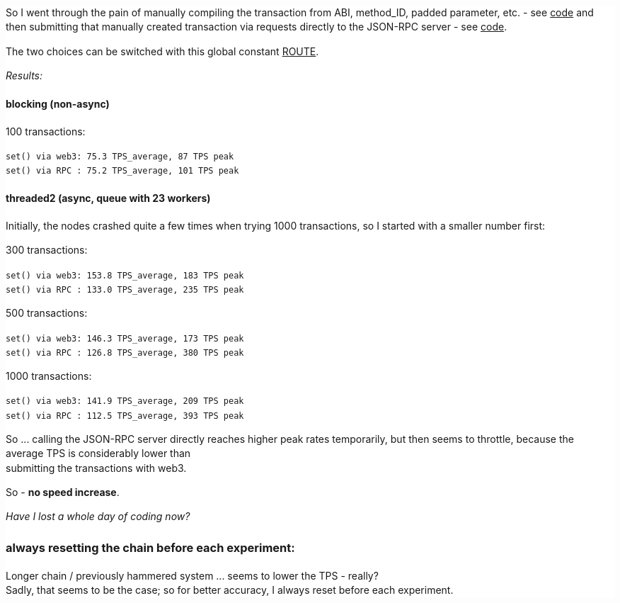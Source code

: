 So I went through the pain of manually compiling the transaction from ABI, 
method_ID, padded parameter, etc. - see 
[code](https://gitlab.com/electronDLT/chainhammer/blob/9ef7da32443640f2d929b13270a29ac4eef3bc37/send.py#L87-112) 
and then submitting that manually created transaction via requests directly to the JSON-RPC server - see 
[code](https://gitlab.com/electronDLT/chainhammer/blob/9ef7da32443640f2d929b13270a29ac4eef3bc37/send.py#L144-159).

The two choices can be switched with this global constant [ROUTE](https://gitlab.com/electronDLT/chainhammer/blob/9ef7da32443640f2d929b13270a29ac4eef3bc37/send.py#L13).


*Results:*
 
#### blocking (non-async)

100 transactions:

```
set() via web3: 75.3 TPS_average, 87 TPS peak  
set() via RPC : 75.2 TPS_average, 101 TPS peak  
```

#### threaded2 (async, queue with 23 workers)
Initially, the nodes crashed quite a few times when trying 1000 transactions, so I started with a smaller number first:

300 transactions:
```
set() via web3: 153.8 TPS_average, 183 TPS peak  
set() via RPC : 133.0 TPS_average, 235 TPS peak
```

500 transactions:  
```
set() via web3: 146.3 TPS_average, 173 TPS peak
set() via RPC : 126.8 TPS_average, 380 TPS peak  
```
1000 transactions:
```
set() via web3: 141.9 TPS_average, 209 TPS peak  
set() via RPC : 112.5 TPS_average, 393 TPS peak
```

So ... calling the JSON-RPC server directly reaches higher peak rates temporarily, 
but then seems to throttle, because the average TPS is considerably lower than  
submitting the transactions with web3.

So - **no speed increase**. 

*Have I lost a whole day of coding now?*


### always resetting the chain before each experiment:
Longer chain / previously hammered system ... seems to lower the TPS - really?  
Sadly, that seems to be the case; so for better accuracy, I always reset before each experiment.  

